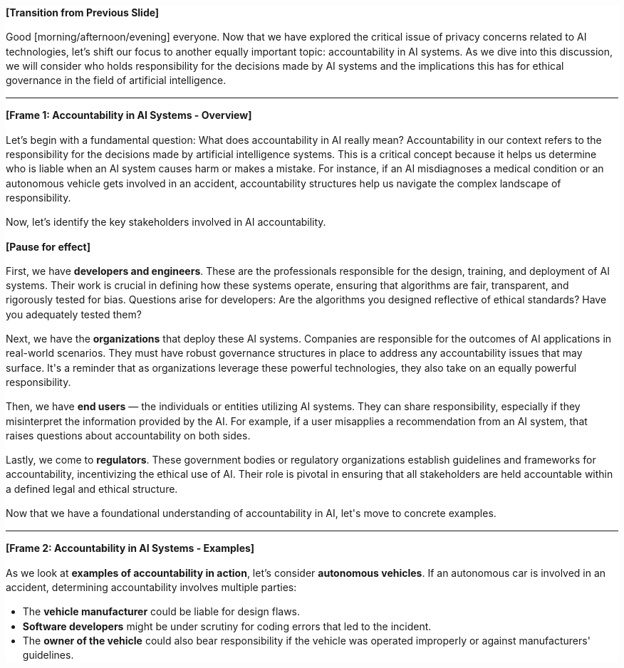 **[Transition from Previous Slide]**

Good [morning/afternoon/evening] everyone. Now that we have explored the critical issue of privacy concerns related to AI technologies, let’s shift our focus to another equally important topic: accountability in AI systems. As we dive into this discussion, we will consider who holds responsibility for the decisions made by AI systems and the implications this has for ethical governance in the field of artificial intelligence.

---

**[Frame 1: Accountability in AI Systems - Overview]**

Let’s begin with a fundamental question: What does accountability in AI really mean? Accountability in our context refers to the responsibility for the decisions made by artificial intelligence systems. This is a critical concept because it helps us determine who is liable when an AI system causes harm or makes a mistake. For instance, if an AI misdiagnoses a medical condition or an autonomous vehicle gets involved in an accident, accountability structures help us navigate the complex landscape of responsibility.

Now, let’s identify the key stakeholders involved in AI accountability. 

**[Pause for effect]**

First, we have **developers and engineers**. These are the professionals responsible for the design, training, and deployment of AI systems. Their work is crucial in defining how these systems operate, ensuring that algorithms are fair, transparent, and rigorously tested for bias. Questions arise for developers: Are the algorithms you designed reflective of ethical standards? Have you adequately tested them?

Next, we have the **organizations** that deploy these AI systems. Companies are responsible for the outcomes of AI applications in real-world scenarios. They must have robust governance structures in place to address any accountability issues that may surface. It's a reminder that as organizations leverage these powerful technologies, they also take on an equally powerful responsibility.

Then, we have **end users** — the individuals or entities utilizing AI systems. They can share responsibility, especially if they misinterpret the information provided by the AI. For example, if a user misapplies a recommendation from an AI system, that raises questions about accountability on both sides.

Lastly, we come to **regulators**. These government bodies or regulatory organizations establish guidelines and frameworks for accountability, incentivizing the ethical use of AI. Their role is pivotal in ensuring that all stakeholders are held accountable within a defined legal and ethical structure.

Now that we have a foundational understanding of accountability in AI, let's move to concrete examples.

---

**[Frame 2: Accountability in AI Systems - Examples]**

As we look at **examples of accountability in action**, let’s consider **autonomous vehicles**. If an autonomous car is involved in an accident, determining accountability involves multiple parties: 

- The **vehicle manufacturer** could be liable for design flaws.
- **Software developers** might be under scrutiny for coding errors that led to the incident.
- The **owner of the vehicle** could also bear responsibility if the vehicle was operated improperly or against manufacturers' guidelines.
